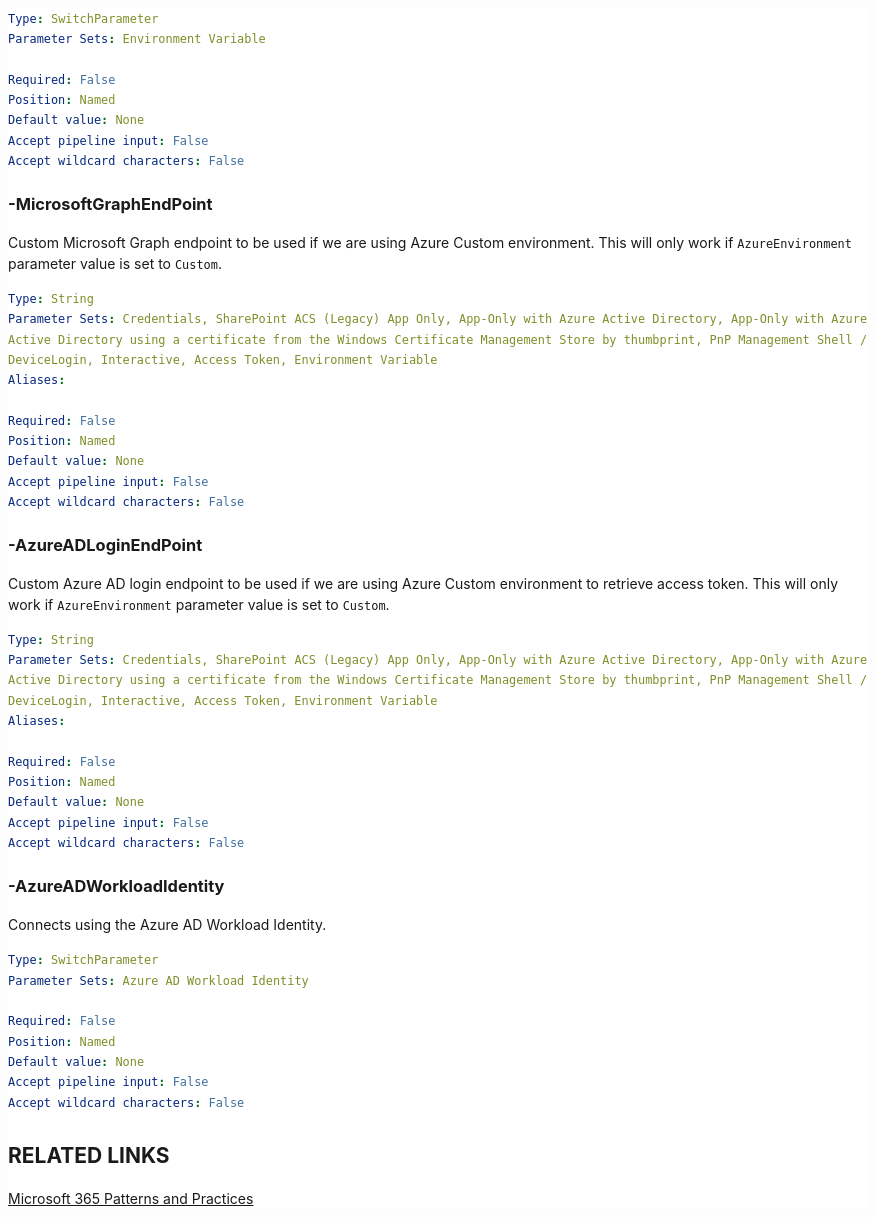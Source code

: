 ```yaml
Type: SwitchParameter
Parameter Sets: Environment Variable

Required: False
Position: Named
Default value: None
Accept pipeline input: False
Accept wildcard characters: False
```

### -MicrosoftGraphEndPoint
Custom Microsoft Graph endpoint to be used if we are using Azure Custom environment. This will only work if `AzureEnvironment` parameter value is set to `Custom`.

```yaml
Type: String
Parameter Sets: Credentials, SharePoint ACS (Legacy) App Only, App-Only with Azure Active Directory, App-Only with Azure Active Directory using a certificate from the Windows Certificate Management Store by thumbprint, PnP Management Shell / DeviceLogin, Interactive, Access Token, Environment Variable
Aliases:

Required: False
Position: Named
Default value: None
Accept pipeline input: False
Accept wildcard characters: False
```

### -AzureADLoginEndPoint
Custom Azure AD login endpoint to be used if we are using Azure Custom environment to retrieve access token. This will only work if `AzureEnvironment` parameter value is set to `Custom`.

```yaml
Type: String
Parameter Sets: Credentials, SharePoint ACS (Legacy) App Only, App-Only with Azure Active Directory, App-Only with Azure Active Directory using a certificate from the Windows Certificate Management Store by thumbprint, PnP Management Shell / DeviceLogin, Interactive, Access Token, Environment Variable
Aliases:

Required: False
Position: Named
Default value: None
Accept pipeline input: False
Accept wildcard characters: False
```

### -AzureADWorkloadIdentity
Connects using the Azure AD Workload Identity.

```yaml
Type: SwitchParameter
Parameter Sets: Azure AD Workload Identity

Required: False
Position: Named
Default value: None
Accept pipeline input: False
Accept wildcard characters: False
```

## RELATED LINKS

[Microsoft 365 Patterns and Practices](https://aka.ms/m365pnp)
